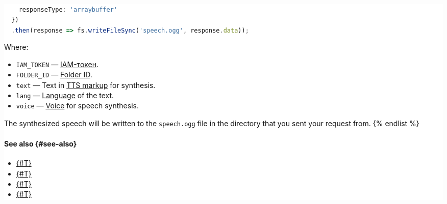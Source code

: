   ```javascript
      responseType: 'arraybuffer'
    })
    .then(response => fs.writeFileSync('speech.ogg', response.data));
  ```

  Where:

  * `IAM_TOKEN` — [IAM-токен](../../../iam/concepts/authorization/iam-token.md).
  * `FOLDER_ID` — [Folder ID](../../../resource-manager/operations/folder/get-id.md).
  * `text` — Text in [TTS markup](../markup/tts-markup.md) for synthesis.
  * `lang` — [Language](../index.md#langs) of the text.
  * `voice` — [Voice](../voices.md) for speech synthesis.

  The synthesized speech will be written to the `speech.ogg` file in the directory that you sent your request from.
{% endlist %}

#### See also {#see-also}

* [{#T}](../request.md)
* [{#T}](tts-wav.md)
* [{#T}](tts-ssml.md)
* [{#T}](../../concepts/auth.md)